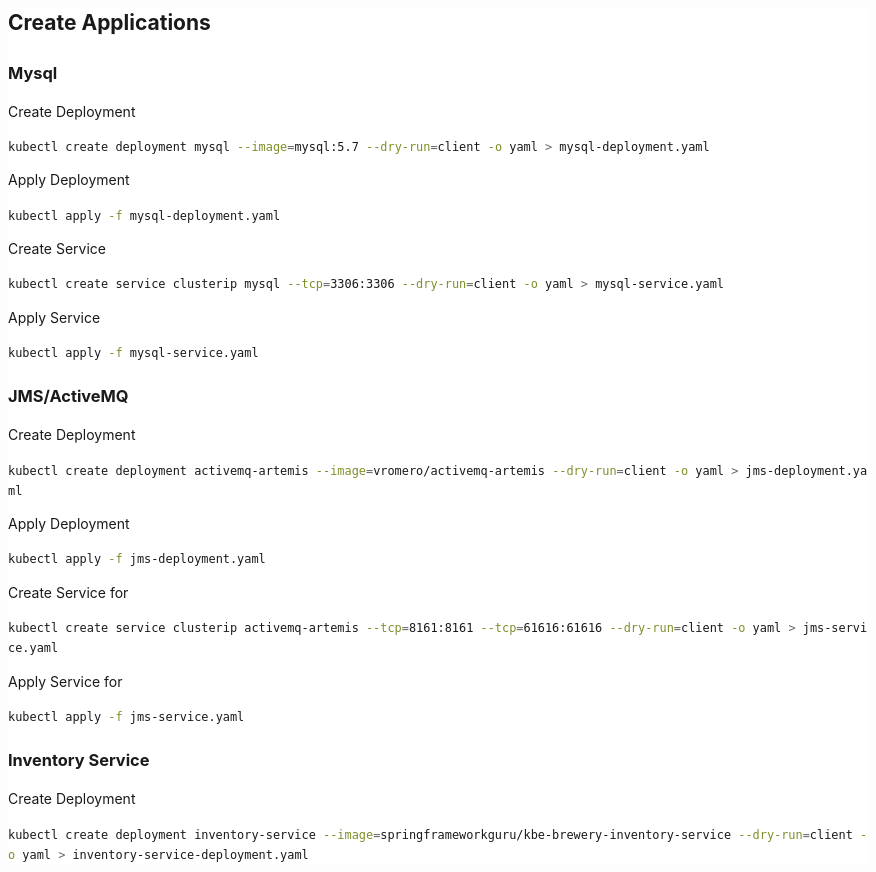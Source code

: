 ## Create Applications

### Mysql

Create Deployment
```bash
kubectl create deployment mysql --image=mysql:5.7 --dry-run=client -o yaml > mysql-deployment.yaml
```

Apply Deployment
```bash
kubectl apply -f mysql-deployment.yaml
```

Create Service
```bash
kubectl create service clusterip mysql --tcp=3306:3306 --dry-run=client -o yaml > mysql-service.yaml
```

Apply Service
```bash
kubectl apply -f mysql-service.yaml
```

### JMS/ActiveMQ

Create Deployment
```bash
kubectl create deployment activemq-artemis --image=vromero/activemq-artemis --dry-run=client -o yaml > jms-deployment.yaml
```

Apply Deployment
```bash
kubectl apply -f jms-deployment.yaml
```

Create Service for
```bash
kubectl create service clusterip activemq-artemis --tcp=8161:8161 --tcp=61616:61616 --dry-run=client -o yaml > jms-service.yaml
```

Apply Service for
```bash
kubectl apply -f jms-service.yaml
```

### Inventory Service

Create Deployment 
```bash
kubectl create deployment inventory-service --image=springframeworkguru/kbe-brewery-inventory-service --dry-run=client -o yaml > inventory-service-deployment.yaml
```
